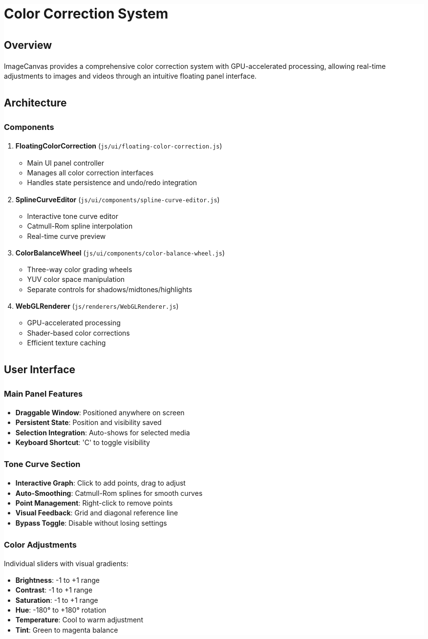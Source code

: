 # Color Correction System

## Overview

ImageCanvas provides a comprehensive color correction system with GPU-accelerated processing, allowing real-time adjustments to images and videos through an intuitive floating panel interface.

## Architecture

### Components

1. **FloatingColorCorrection** (`js/ui/floating-color-correction.js`)
   - Main UI panel controller
   - Manages all color correction interfaces
   - Handles state persistence and undo/redo integration

2. **SplineCurveEditor** (`js/ui/components/spline-curve-editor.js`)
   - Interactive tone curve editor
   - Catmull-Rom spline interpolation
   - Real-time curve preview

3. **ColorBalanceWheel** (`js/ui/components/color-balance-wheel.js`)
   - Three-way color grading wheels
   - YUV color space manipulation
   - Separate controls for shadows/midtones/highlights

4. **WebGLRenderer** (`js/renderers/WebGLRenderer.js`)
   - GPU-accelerated processing
   - Shader-based color corrections
   - Efficient texture caching

## User Interface

### Main Panel Features
- **Draggable Window**: Positioned anywhere on screen
- **Persistent State**: Position and visibility saved
- **Selection Integration**: Auto-shows for selected media
- **Keyboard Shortcut**: 'C' to toggle visibility

### Tone Curve Section
- **Interactive Graph**: Click to add points, drag to adjust
- **Auto-Smoothing**: Catmull-Rom splines for smooth curves
- **Point Management**: Right-click to remove points
- **Visual Feedback**: Grid and diagonal reference line
- **Bypass Toggle**: Disable without losing settings

### Color Adjustments
Individual sliders with visual gradients:
- **Brightness**: -1 to +1 range
- **Contrast**: -1 to +1 range  
- **Saturation**: -1 to +1 range
- **Hue**: -180° to +180° rotation
- **Temperature**: Cool to warm adjustment
- **Tint**: Green to magenta balance
